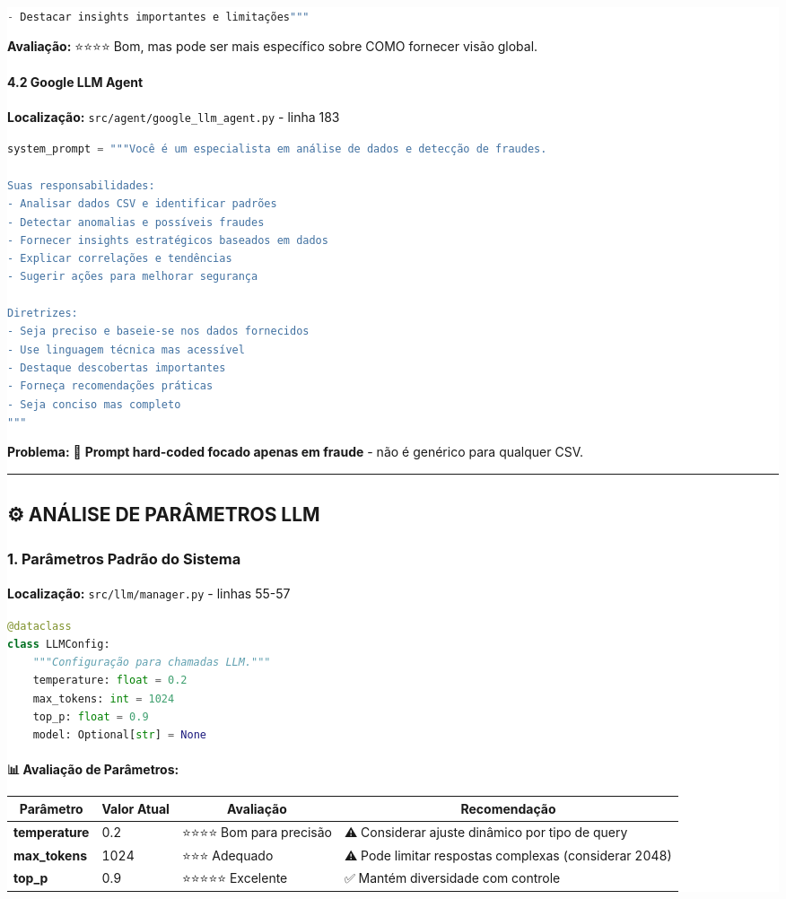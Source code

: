 ```python
- Destacar insights importantes e limitações"""
```

**Avaliação:** ⭐⭐⭐⭐ Bom, mas pode ser mais específico sobre COMO fornecer visão global.

#### 4.2 **Google LLM Agent**

**Localização:** `src/agent/google_llm_agent.py` - linha 183

```python
system_prompt = """Você é um especialista em análise de dados e detecção de fraudes.
        
Suas responsabilidades:
- Analisar dados CSV e identificar padrões
- Detectar anomalias e possíveis fraudes
- Fornecer insights estratégicos baseados em dados
- Explicar correlações e tendências
- Sugerir ações para melhorar segurança

Diretrizes:
- Seja preciso e baseie-se nos dados fornecidos
- Use linguagem técnica mas acessível
- Destaque descobertas importantes
- Forneça recomendações práticas
- Seja conciso mas completo
"""
```

**Problema:** 🔴 **Prompt hard-coded focado apenas em fraude** - não é genérico para qualquer CSV.

---

## ⚙️ ANÁLISE DE PARÂMETROS LLM

### 1. **Parâmetros Padrão do Sistema**

**Localização:** `src/llm/manager.py` - linhas 55-57

```python
@dataclass
class LLMConfig:
    """Configuração para chamadas LLM."""
    temperature: float = 0.2
    max_tokens: int = 1024
    top_p: float = 0.9
    model: Optional[str] = None
```

#### 📊 **Avaliação de Parâmetros:**

| Parâmetro | Valor Atual | Avaliação | Recomendação |
|-----------|-------------|-----------|--------------|
| **temperature** | 0.2 | ⭐⭐⭐⭐ Bom para precisão | ⚠️ Considerar ajuste dinâmico por tipo de query |
| **max_tokens** | 1024 | ⭐⭐⭐ Adequado | ⚠️ Pode limitar respostas complexas (considerar 2048) |
| **top_p** | 0.9 | ⭐⭐⭐⭐⭐ Excelente | ✅ Mantém diversidade com controle |
